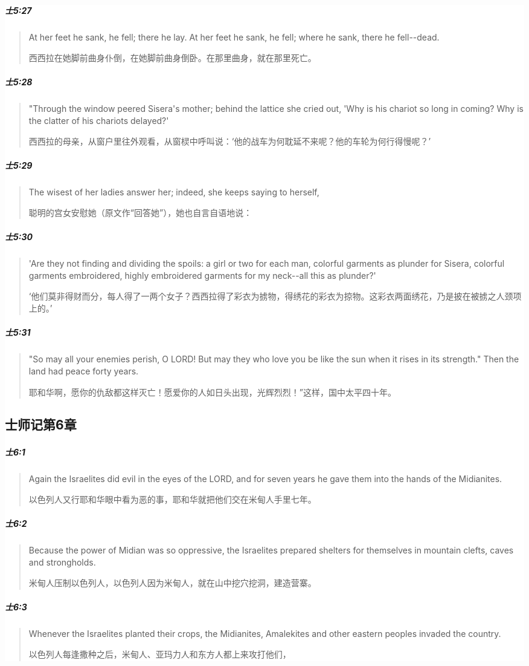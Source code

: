 
##### 士5:27
> At her feet he sank, he fell; there he lay. At her feet he sank, he fell; where he sank, there he fell--dead.
>
> 西西拉在她脚前曲身仆倒，在她脚前曲身倒卧。在那里曲身，就在那里死亡。


##### 士5:28
> "Through the window peered Sisera's mother; behind the lattice she cried out, 'Why is his chariot so long in coming? Why is the clatter of his chariots delayed?'
>
> 西西拉的母亲，从窗户里往外观看，从窗棂中呼叫说：‘他的战车为何耽延不来呢？他的车轮为何行得慢呢？’


##### 士5:29
> The wisest of her ladies answer her; indeed, she keeps saying to herself,
>
> 聪明的宫女安慰她（原文作“回答她”），她也自言自语地说：


##### 士5:30
> 'Are they not finding and dividing the spoils: a girl or two for each man, colorful garments as plunder for Sisera, colorful garments embroidered, highly embroidered garments for my neck--all this as plunder?'
>
> ‘他们莫非得财而分，每人得了一两个女子？西西拉得了彩衣为掳物，得绣花的彩衣为掠物。这彩衣两面绣花，乃是披在被掳之人颈项上的。’


##### 士5:31
> "So may all your enemies perish, O LORD! But may they who love you be like the sun when it rises in its strength." Then the land had peace forty years.
>
> 耶和华啊，愿你的仇敌都这样灭亡！愿爱你的人如日头出现，光辉烈烈！”这样，国中太平四十年。


## 士师记第6章
##### 士6:1
> Again the Israelites did evil in the eyes of the LORD, and for seven years he gave them into the hands of the Midianites.
>
> 以色列人又行耶和华眼中看为恶的事，耶和华就把他们交在米甸人手里七年。


##### 士6:2
> Because the power of Midian was so oppressive, the Israelites prepared shelters for themselves in mountain clefts, caves and strongholds.
>
> 米甸人压制以色列人，以色列人因为米甸人，就在山中挖穴挖洞，建造营寨。


##### 士6:3
> Whenever the Israelites planted their crops, the Midianites, Amalekites and other eastern peoples invaded the country.
>
> 以色列人每逢撒种之后，米甸人、亚玛力人和东方人都上来攻打他们，
